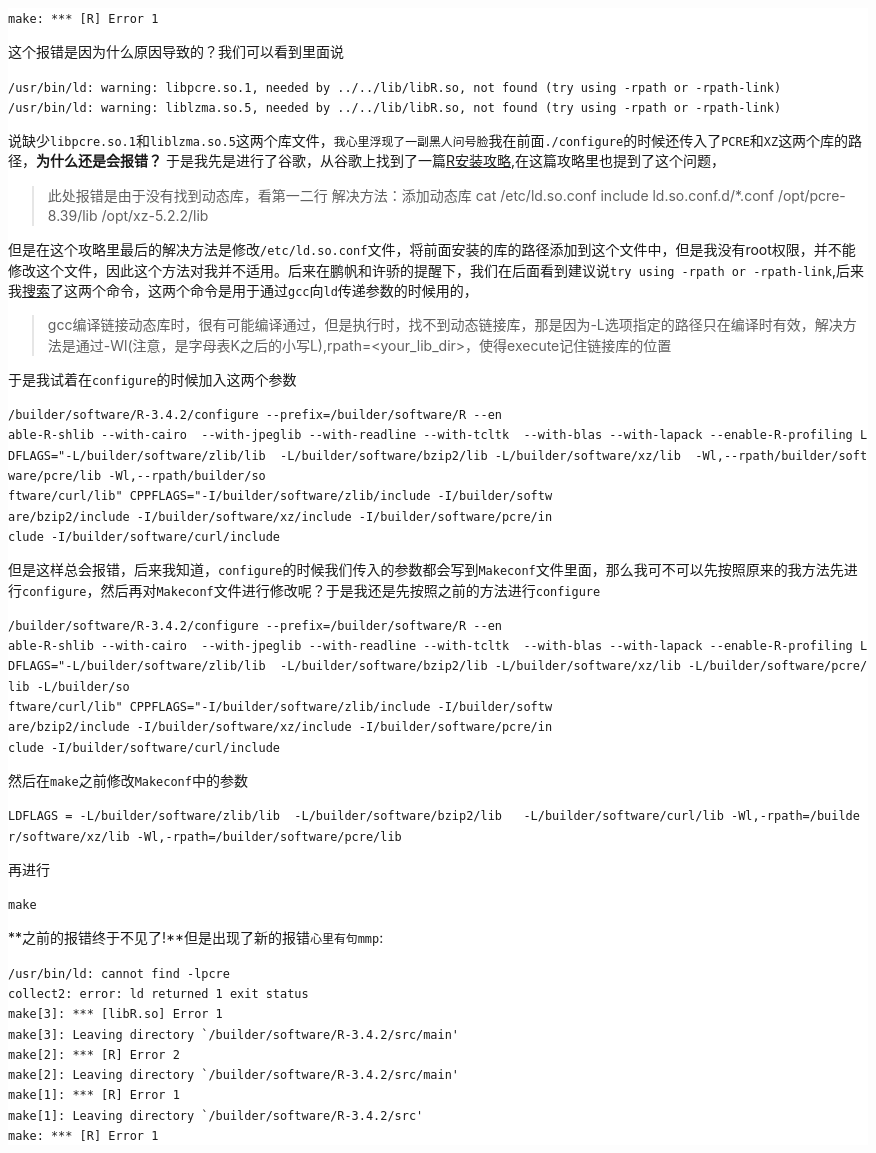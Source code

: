 ```
make: *** [R] Error 1
```
这个报错是因为什么原因导致的？我们可以看到里面说
```
/usr/bin/ld: warning: libpcre.so.1, needed by ../../lib/libR.so, not found (try using -rpath or -rpath-link)
/usr/bin/ld: warning: liblzma.so.5, needed by ../../lib/libR.so, not found (try using -rpath or -rpath-link)
```
说缺少`libpcre.so.1`和`liblzma.so.5`这两个库文件，`我心里浮现了一副黑人问号脸`我在前面`./configure`的时候还传入了`PCRE`和`XZ`这两个库的路径，**为什么还是会报错？**
于是我先是进行了谷歌，从谷歌上找到了一篇[R安装攻略](http://kuxingseng2016.blog.51cto.com/1374617/1846326),在这篇攻略里也提到了这个问题，
>此处报错是由于没有找到动态库，看第一二行
解决方法：添加动态库
>cat /etc/ld.so.conf
>include ld.so.conf.d/*.conf
/opt/pcre-8.39/lib
/opt/xz-5.2.2/lib

但是在这个攻略里最后的解决方法是修改`/etc/ld.so.conf`文件，将前面安装的库的路径添加到这个文件中，但是我没有root权限，并不能修改这个文件，因此这个方法对我并不适用。后来在鹏帆和许骄的提醒下，我们在后面看到建议说`try using -rpath or -rpath-link`,后来我[搜索](http://www.cnblogs.com/bourneli/archive/2012/04/27/2474103.html)了这两个命令，这两个命令是用于通过`gcc`向`ld`传递参数的时候用的，
>gcc编译链接动态库时，很有可能编译通过，但是执行时，找不到动态链接库，那是因为-L选项指定的路径只在编译时有效，解决方法是通过-Wl(注意，是字母表K之后的小写L),rpath=<your_lib_dir>，使得execute记住链接库的位置

于是我试着在`configure`的时候加入这两个参数
```
/builder/software/R-3.4.2/configure --prefix=/builder/software/R --en
able-R-shlib --with-cairo  --with-jpeglib --with-readline --with-tcltk  --with-blas --with-lapack --enable-R-profiling LDFLAGS="-L/builder/software/zlib/lib  -L/builder/software/bzip2/lib -L/builder/software/xz/lib  -Wl,--rpath/builder/software/pcre/lib -Wl,--rpath/builder/so
ftware/curl/lib" CPPFLAGS="-I/builder/software/zlib/include -I/builder/softw
are/bzip2/include -I/builder/software/xz/include -I/builder/software/pcre/in
clude -I/builder/software/curl/include
```
但是这样总会报错，后来我知道，`configure`的时候我们传入的参数都会写到`Makeconf`文件里面，那么我可不可以先按照原来的我方法先进行`configure`，然后再对`Makeconf`文件进行修改呢？于是我还是先按照之前的方法进行`configure`
```
/builder/software/R-3.4.2/configure --prefix=/builder/software/R --en
able-R-shlib --with-cairo  --with-jpeglib --with-readline --with-tcltk  --with-blas --with-lapack --enable-R-profiling LDFLAGS="-L/builder/software/zlib/lib  -L/builder/software/bzip2/lib -L/builder/software/xz/lib -L/builder/software/pcre/lib -L/builder/so
ftware/curl/lib" CPPFLAGS="-I/builder/software/zlib/include -I/builder/softw
are/bzip2/include -I/builder/software/xz/include -I/builder/software/pcre/in
clude -I/builder/software/curl/include
```
然后在`make`之前修改`Makeconf`中的参数
```
LDFLAGS = -L/builder/software/zlib/lib  -L/builder/software/bzip2/lib   -L/builder/software/curl/lib -Wl,-rpath=/builder/software/xz/lib -Wl,-rpath=/builder/software/pcre/lib
```
再进行
```
make
```
**之前的报错终于不见了!**但是出现了新的报错`心里有句mmp`:
```
/usr/bin/ld: cannot find -lpcre
collect2: error: ld returned 1 exit status
make[3]: *** [libR.so] Error 1
make[3]: Leaving directory `/builder/software/R-3.4.2/src/main'
make[2]: *** [R] Error 2
make[2]: Leaving directory `/builder/software/R-3.4.2/src/main'
make[1]: *** [R] Error 1
make[1]: Leaving directory `/builder/software/R-3.4.2/src'
make: *** [R] Error 1
```